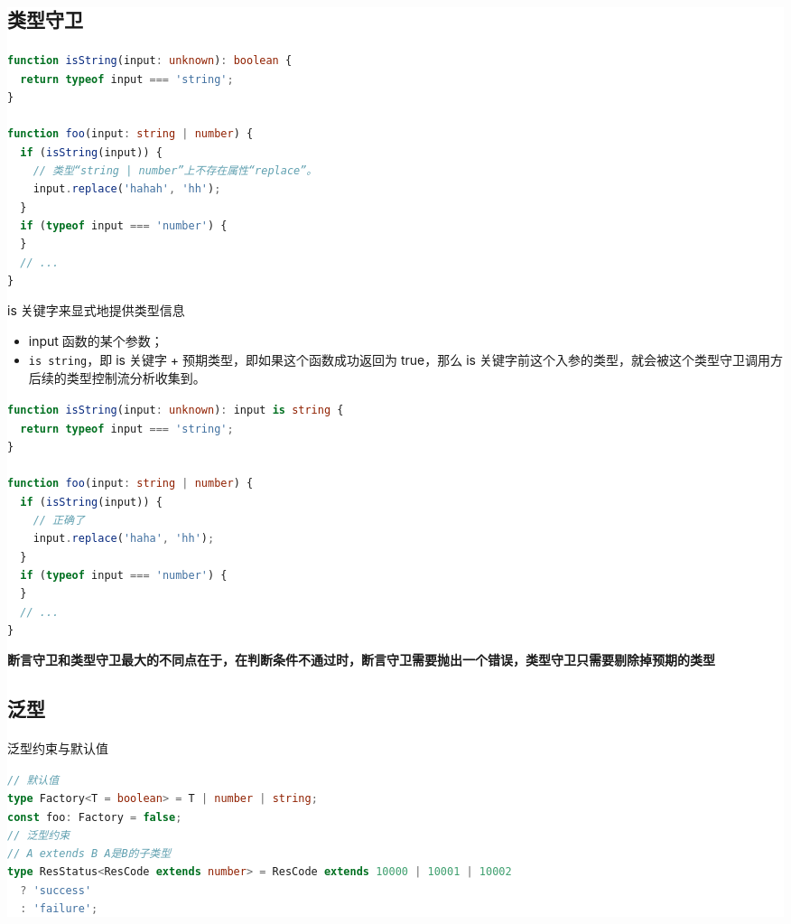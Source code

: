 ## 类型守卫

```ts
function isString(input: unknown): boolean {
  return typeof input === 'string';
}

function foo(input: string | number) {
  if (isString(input)) {
    // 类型“string | number”上不存在属性“replace”。
    input.replace('hahah', 'hh');
  }
  if (typeof input === 'number') {
  }
  // ...
}
```

is 关键字来显式地提供类型信息

- input 函数的某个参数；
- `is string`，即 is 关键字 + 预期类型，即如果这个函数成功返回为 true，那么 is 关键字前这个入参的类型，就会被这个类型守卫调用方后续的类型控制流分析收集到。

```ts
function isString(input: unknown): input is string {
  return typeof input === 'string';
}

function foo(input: string | number) {
  if (isString(input)) {
    // 正确了
    input.replace('haha', 'hh');
  }
  if (typeof input === 'number') {
  }
  // ...
}
```

**断言守卫和类型守卫最大的不同点在于，在判断条件不通过时，断言守卫需要抛出一个错误，类型守卫只需要剔除掉预期的类型**

## 泛型

泛型约束与默认值

```ts
// 默认值
type Factory<T = boolean> = T | number | string;
const foo: Factory = false;
// 泛型约束
// A extends B A是B的子类型
type ResStatus<ResCode extends number> = ResCode extends 10000 | 10001 | 10002
  ? 'success'
  : 'failure';
```
